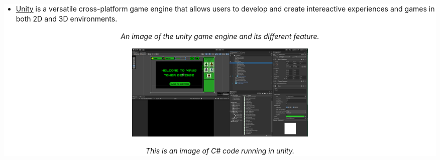 * [Unity](https://unity.com/) is a versatile cross-platform game engine that allows users to develop and create intereactive experiences and games in both 2D and 3D environments.

<p align="center"><i>An image of the unity game engine and its different feature.</i></p>
<p align="center">
  
  <img alt="unityGameEngine" src = "media/technology/UnityEngine.png" width="350" height=""/>
  
</p>

<p align="center"><i>This is an image of C# code running in unity.</i></p>

<p align="center">
